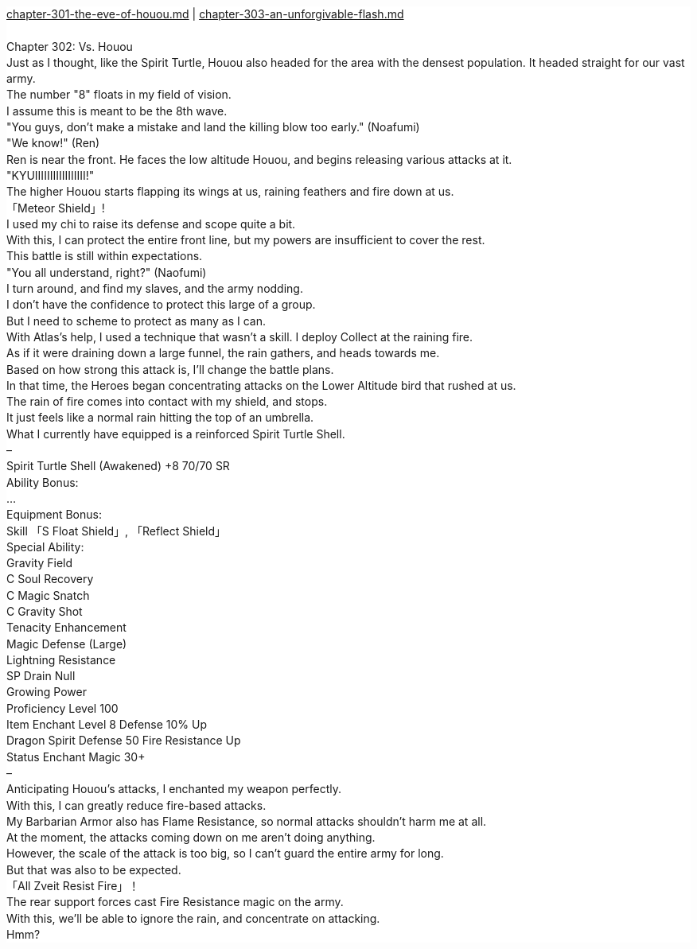 [chapter-301-the-eve-of-houou.md](./chapter-301-the-eve-of-houou.md) | [chapter-303-an-unforgivable-flash.md](./chapter-303-an-unforgivable-flash.md) <br/>
<br/>
Chapter 302: Vs. Houou<br/>
Just as I thought, like the Spirit Turtle, Houou also headed for the area with the densest population. It headed straight for our vast army.<br/>
The number "8" floats in my field of vision.<br/>
I assume this is meant to be the 8th wave.<br/>
"You guys, don’t make a mistake and land the killing blow too early." (Noafumi)<br/>
"We know!" (Ren)<br/>
Ren is near the front. He faces the low altitude Houou, and begins releasing various attacks at it.<br/>
"KYUIIIIIIIIIIIIIIIII!"<br/>
The higher Houou starts flapping its wings at us, raining feathers and fire down at us.<br/>
「Meteor Shield」!<br/>
I used my chi to raise its defense and scope quite a bit.<br/>
With this, I can protect the entire front line, but my powers are insufficient to cover the rest.<br/>
This battle is still within expectations.<br/>
"You all understand, right?" (Naofumi)<br/>
I turn around, and find my slaves, and the army nodding.<br/>
I don’t have the confidence to protect this large of a group.<br/>
But I need to scheme to protect as many as I can.<br/>
With Atlas’s help, I used a technique that wasn’t a skill. I deploy Collect at the raining fire.<br/>
As if it were draining down a large funnel, the rain gathers, and heads towards me.<br/>
Based on how strong this attack is, I’ll change the battle plans.<br/>
In that time, the Heroes began concentrating attacks on the Lower Altitude bird that rushed at us.<br/>
The rain of fire comes into contact with my shield, and stops.<br/>
It just feels like a normal rain hitting the top of an umbrella.<br/>
What I currently have equipped is a reinforced Spirit Turtle Shell.<br/>
–<br/>
Spirit Turtle Shell (Awakened) +8 70/70 SR<br/>
Ability Bonus:<br/>
…<br/>
Equipment Bonus:<br/>
Skill 「S Float Shield」, 「Reflect Shield」<br/>
Special Ability:<br/>
Gravity Field<br/>
C Soul Recovery<br/>
C Magic Snatch<br/>
C Gravity Shot<br/>
Tenacity Enhancement<br/>
Magic Defense (Large)<br/>
Lightning Resistance<br/>
SP Drain Null<br/>
Growing Power<br/>
Proficiency Level 100<br/>
Item Enchant Level 8 Defense 10% Up<br/>
Dragon Spirit Defense 50 Fire Resistance Up<br/>
Status Enchant Magic 30+<br/>
–<br/>
Anticipating Houou’s attacks, I enchanted my weapon perfectly.<br/>
With this, I can greatly reduce fire-based attacks.<br/>
My Barbarian Armor also has Flame Resistance, so normal attacks shouldn’t harm me at all.<br/>
At the moment, the attacks coming down on me aren’t doing anything.<br/>
However, the scale of the attack is too big, so I can’t guard the entire army for long.<br/>
But that was also to be expected.<br/>
「All Zveit Resist Fire」！<br/>
The rear support forces cast Fire Resistance magic on the army.<br/>
With this, we’ll be able to ignore the rain, and concentrate on attacking.<br/>
Hmm?<br/>